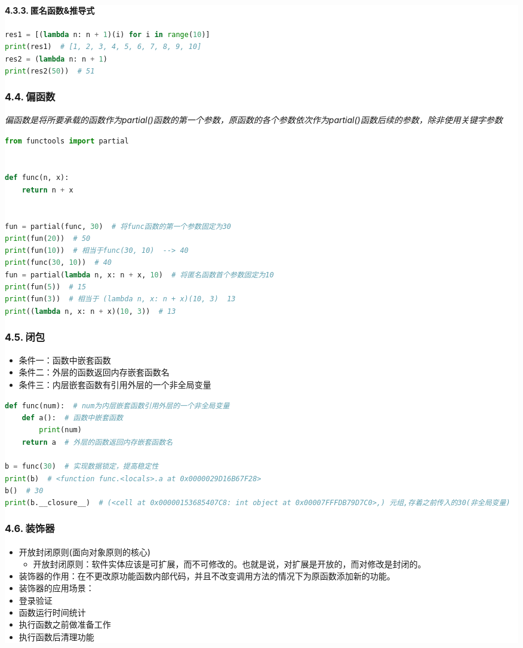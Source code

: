 #### 4.3.3. 匿名函数&推导式

```python
res1 = [(lambda n: n + 1)(i) for i in range(10)]
print(res1)  # [1, 2, 3, 4, 5, 6, 7, 8, 9, 10]
res2 = (lambda n: n + 1)
print(res2(50))  # 51
```

### 4.4. 偏函数

_偏函数是将所要承载的函数作为partial\(\)函数的第一个参数，原函数的各个参数依次作为partial\(\)函数后续的参数，除非使用关键字参数_

```python
from functools import partial


def func(n, x):
    return n + x


fun = partial(func, 30)  # 将func函数的第一个参数固定为30
print(fun(20))  # 50
print(fun(10))  # 相当于func(30, 10)  --> 40
print(func(30, 10))  # 40
fun = partial(lambda n, x: n + x, 10)  # 将匿名函数首个参数固定为10
print(fun(5))  # 15
print(fun(3))  # 相当于 (lambda n, x: n + x)(10, 3)  13
print((lambda n, x: n + x)(10, 3))  # 13
```

### 4.5. 闭包

* 条件一：函数中嵌套函数
* 条件二：外层的函数返回内存嵌套函数名
* 条件三：内层嵌套函数有引用外层的一个非全局变量

```python
def func(num):  # num为内层嵌套函数引用外层的一个非全局变量
    def a():  # 函数中嵌套函数
        print(num)
    return a  # 外层的函数返回内存嵌套函数名

b = func(30)  # 实现数据锁定，提高稳定性
print(b)  # <function func.<locals>.a at 0x0000029D16B67F28>
b()  # 30
print(b.__closure__)  # (<cell at 0x00000153685407C8: int object at 0x00007FFFDB79D7C0>,) 元组,存着之前传入的30(非全局变量)
```

### 4.6. 装饰器

* 开放封闭原则\(面向对象原则的核心\)
  * 开放封闭原则：软件实体应该是可扩展，而不可修改的。也就是说，对扩展是开放的，而对修改是封闭的。
* 装饰器的作用：在不更改原功能函数内部代码，并且不改变调用方法的情况下为原函数添加新的功能。
* 装饰器的应用场景：
* 登录验证
* 函数运行时间统计
* 执行函数之前做准备工作
* 执行函数后清理功能
